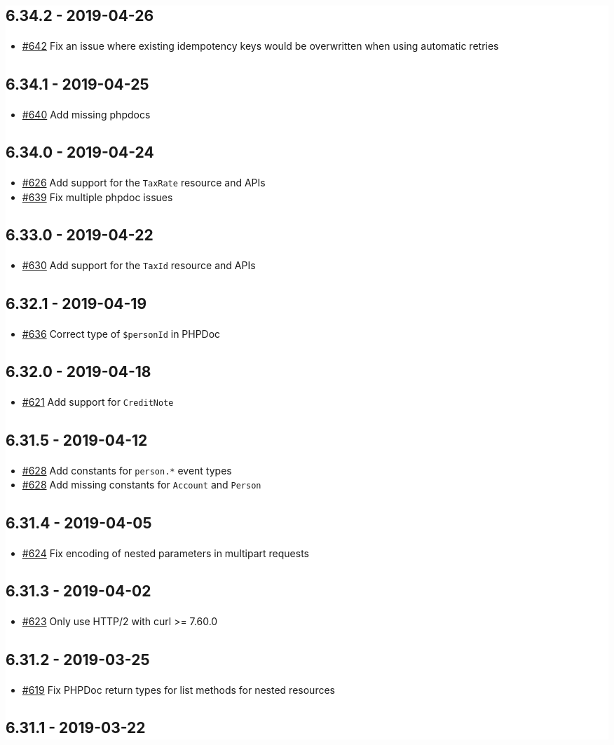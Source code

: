 ## 6.34.2 - 2019-04-26

-   [#642](https://github.com/epayco/epayco-php/pull/642) Fix an issue where existing idempotency keys would be overwritten when using automatic retries

## 6.34.1 - 2019-04-25

-   [#640](https://github.com/epayco/epayco-php/pull/640) Add missing phpdocs

## 6.34.0 - 2019-04-24

-   [#626](https://github.com/epayco/epayco-php/pull/626) Add support for the `TaxRate` resource and APIs
-   [#639](https://github.com/epayco/epayco-php/pull/639) Fix multiple phpdoc issues

## 6.33.0 - 2019-04-22

-   [#630](https://github.com/epayco/epayco-php/pull/630) Add support for the `TaxId` resource and APIs

## 6.32.1 - 2019-04-19

-   [#636](https://github.com/epayco/epayco-php/pull/636) Correct type of `$personId` in PHPDoc

## 6.32.0 - 2019-04-18

-   [#621](https://github.com/epayco/epayco-php/pull/621) Add support for `CreditNote`

## 6.31.5 - 2019-04-12

-   [#628](https://github.com/epayco/epayco-php/pull/628) Add constants for `person.*` event types
-   [#628](https://github.com/epayco/epayco-php/pull/628) Add missing constants for `Account` and `Person`

## 6.31.4 - 2019-04-05

-   [#624](https://github.com/epayco/epayco-php/pull/624) Fix encoding of nested parameters in multipart requests

## 6.31.3 - 2019-04-02

-   [#623](https://github.com/epayco/epayco-php/pull/623) Only use HTTP/2 with curl >= 7.60.0

## 6.31.2 - 2019-03-25

-   [#619](https://github.com/epayco/epayco-php/pull/619) Fix PHPDoc return types for list methods for nested resources

## 6.31.1 - 2019-03-22
